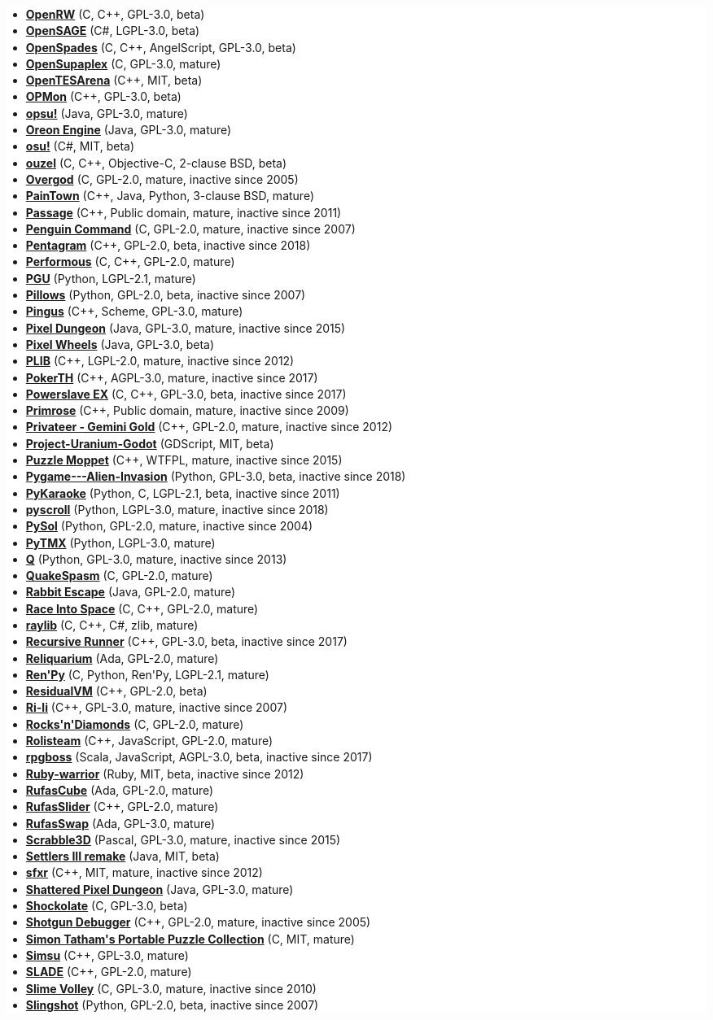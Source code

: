 - **[OpenRW](../openrw.md)** (C, C++, GPL-3.0, beta)
- **[OpenSAGE](../opensage.md)** (C#, LGPL-3.0, beta)
- **[OpenSpades](../openspades.md)** (C, C++, AngelScript, GPL-3.0, beta)
- **[OpenSupaplex](../opensupaplex.md)** (C, GPL-3.0, mature)
- **[OpenTESArena](../opentesarena.md)** (C++, MIT, beta)
- **[OPMon](../opmon.md)** (C++, GPL-3.0, beta)
- **[opsu!](../opsu.md)** (Java, GPL-3.0, mature)
- **[Oreon Engine](../oreon_engine.md)** (Java, GPL-3.0, mature)
- **[osu!](../osu.md)** (C#, MIT, beta)
- **[ouzel](../ouzel.md)** (C, C++, Objective-C, 2-clause BSD, beta)
- **[Overgod](../overgod.md)** (C, GPL-2.0, mature, inactive since 2005)
- **[PainTown](../paintown.md)** (C++, Java, Python, 3-clause BSD, mature)
- **[Passage](../passage.md)** (C++, Public domain, mature, inactive since 2011)
- **[Penguin Command](../penguin_command.md)** (C, GPL-2.0, mature, inactive since 2007)
- **[Pentagram](../pentagram.md)** (C++, GPL-2.0, beta, inactive since 2018)
- **[Performous](../performous.md)** (C, C++, GPL-2.0, mature)
- **[PGU](../pgu.md)** (Python, LGPL-2.1, mature)
- **[Pillows](../pillows.md)** (Python, GPL-2.0, beta, inactive since 2007)
- **[Pingus](../pingus.md)** (C++, Scheme, GPL-3.0, mature)
- **[Pixel Dungeon](../pixel_dungeon.md)** (Java, GPL-3.0, mature, inactive since 2015)
- **[Pixel Wheels](../pixel_wheels.md)** (Java, GPL-3.0, beta)
- **[PLIB](../plib.md)** (C++, LGPL-2.0, mature, inactive since 2012)
- **[PokerTH](../pokerth.md)** (C++, AGPL-3.0, mature, inactive since 2017)
- **[Powerslave EX](../powerslave_ex.md)** (C, C++, GPL-3.0, beta, inactive since 2017)
- **[Primrose](../primrose.md)** (C++, Public domain, mature, inactive since 2009)
- **[Privateer - Gemini Gold](../privateer-gemini_gold.md)** (C++, GPL-2.0, mature, inactive since 2012)
- **[Project-Uranium-Godot](../project-uranium-godot.md)** (GDScript, MIT, beta)
- **[Puzzle Moppet](../puzzle_moppet.md)** (C++, WTFPL, mature, inactive since 2015)
- **[Pygame---Alien-Invasion](../pygame-alien-invasion.md)** (Python, GPL-3.0, beta, inactive since 2018)
- **[PyKaraoke](../pykaraoke.md)** (Python, C, LGPL-2.1, beta, inactive since 2011)
- **[pyscroll](../pyscroll.md)** (Python, LGPL-3.0, mature, inactive since 2018)
- **[PySol](../pysol.md)** (Python, GPL-2.0, mature, inactive since 2004)
- **[PyTMX](../pytmx.md)** (Python, LGPL-3.0, mature)
- **[Q](../q.md)** (Python, GPL-3.0, mature, inactive since 2013)
- **[QuakeSpasm](../quakespasm.md)** (C, GPL-2.0, mature)
- **[Rabbit Escape](../rabbit_escape.md)** (Java, GPL-2.0, mature)
- **[Race Into Space](../race_into_space.md)** (C, C++, GPL-2.0, mature)
- **[raylib](../raylib.md)** (C, C++, C#, zlib, mature)
- **[Recursive Runner](../recursive_runner.md)** (C++, GPL-3.0, beta, inactive since 2017)
- **[Reliquarium](../reliquarium.md)** (Ada, GPL-2.0, mature)
- **[Ren'Py](../renpy.md)** (C, Python, Ren'Py, LGPL-2.1, mature)
- **[ResidualVM](../residualvm.md)** (C++, GPL-2.0, beta)
- **[Ri-li](../ri-li.md)** (C++, GPL-3.0, mature, inactive since 2007)
- **[Rocks'n'Diamonds](../rocksndiamonds.md)** (C, GPL-2.0, mature)
- **[Rolisteam](../rolisteam.md)** (C++, JavaScript, GPL-2.0, mature)
- **[rpgboss](../rpgboss.md)** (Scala, JavaScript, AGPL-3.0, beta, inactive since 2017)
- **[Ruby-warrior](../ruby-warrior.md)** (Ruby, MIT, beta, inactive since 2012)
- **[RufasCube](../rufascube.md)** (Ada, GPL-2.0, mature)
- **[RufasSlider](../rufasslider.md)** (C++, GPL-2.0, mature)
- **[RufasSwap](../rufasswap.md)** (Ada, GPL-3.0, mature)
- **[Scrabble3D](../scrabble3d.md)** (Pascal, GPL-3.0, mature, inactive since 2015)
- **[Settlers III remake](../settlers_iii_remake.md)** (Java, MIT, beta)
- **[sfxr](../sfxr.md)** (C++, MIT, mature, inactive since 2012)
- **[Shattered Pixel Dungeon](../shattered_pixel_dungeon.md)** (Java, GPL-3.0, mature)
- **[Shockolate](../shockolate.md)** (C, GPL-3.0, beta)
- **[Shotgun Debugger](../shotgun_debugger.md)** (C++, GPL-2.0, mature, inactive since 2005)
- **[Simon Tatham's Portable Puzzle Collection](../simon_tathams_portable_puzzle_collection.md)** (C, MIT, mature)
- **[Simsu](../simsu.md)** (C++, GPL-3.0, mature)
- **[SLADE](../slade.md)** (C++, GPL-2.0, mature)
- **[Slime Volley](../slime_volley.md)** (C, GPL-3.0, mature, inactive since 2010)
- **[Slingshot](../slingshot.md)** (Python, GPL-2.0, beta, inactive since 2007)
